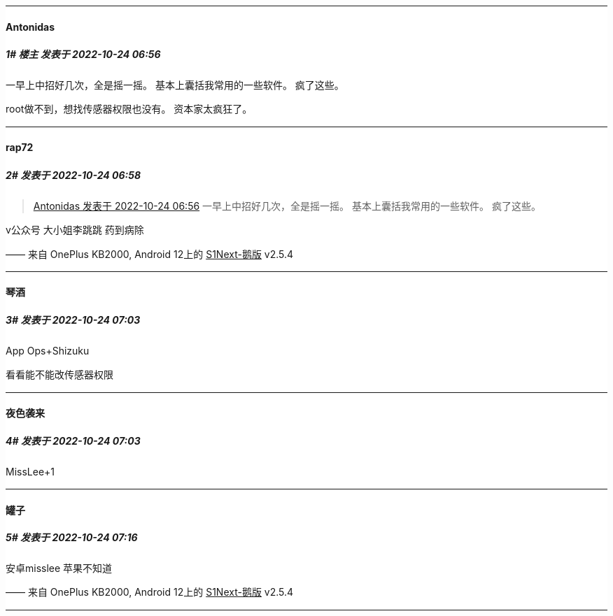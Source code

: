 

*****

####  Antonidas  
##### 1#       楼主       发表于 2022-10-24 06:56

一早上中招好几次，全是摇一摇。
基本上囊括我常用的一些软件。
疯了这些。

root做不到，想找传感器权限也没有。
资本家太疯狂了。

*****

####  rap72  
##### 2#       发表于 2022-10-24 06:58

<blockquote><a href="httphttps://bbs.saraba1st.com/2b/forum.php?mod=redirect&amp;goto=findpost&amp;pid=58070613&amp;ptid=2101159" target="_blank">Antonidas 发表于 2022-10-24 06:56</a>
一早上中招好几次，全是摇一摇。
基本上囊括我常用的一些软件。
疯了这些。</blockquote>
v公众号 大小姐李跳跳 
药到病除

—— 来自 OnePlus KB2000, Android 12上的 [S1Next-鹅版](https://github.com/ykrank/S1-Next/releases) v2.5.4

*****

####  琴酒  
##### 3#       发表于 2022-10-24 07:03

App Ops+Shizuku

看看能不能改传感器权限

*****

####  夜色袭来  
##### 4#       发表于 2022-10-24 07:03

MissLee+1

*****

####  罐子  
##### 5#       发表于 2022-10-24 07:16

安卓misslee
苹果不知道

—— 来自 OnePlus KB2000, Android 12上的 [S1Next-鹅版](https://github.com/ykrank/S1-Next/releases) v2.5.4

*****
